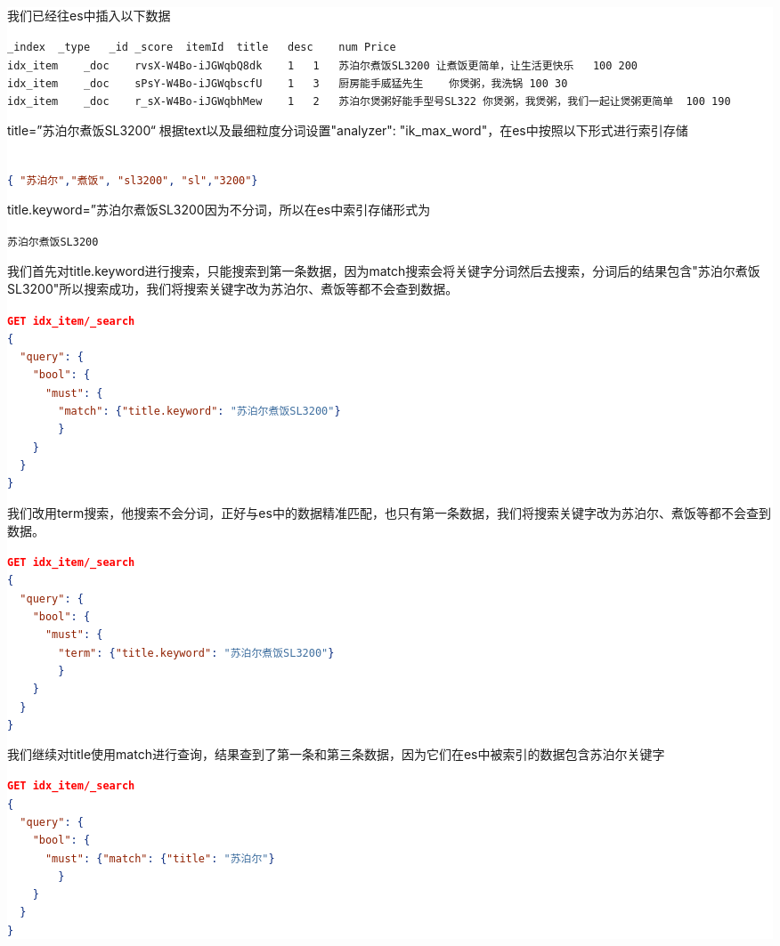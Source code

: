 我们已经往es中插入以下数据

```text
_index	_type	_id	_score	itemId	title	desc	num	Price
idx_item	_doc	rvsX-W4Bo-iJGWqbQ8dk	1	1	苏泊尔煮饭SL3200	让煮饭更简单，让生活更快乐	100	200
idx_item	_doc	sPsY-W4Bo-iJGWqbscfU	1	3	厨房能手威猛先生	你煲粥，我洗锅	100	30
idx_item	_doc	r_sX-W4Bo-iJGWqbhMew	1	2	苏泊尔煲粥好能手型号SL322	你煲粥，我煲粥，我们一起让煲粥更简单	100	190
```

title=”苏泊尔煮饭SL3200“ 根据text以及最细粒度分词设置"analyzer": "ik_max_word"，在es中按照以下形式进行索引存储
```json

{ "苏泊尔","煮饭", "sl3200", "sl","3200"}
```


title.keyword=”苏泊尔煮饭SL3200因为不分词，所以在es中索引存储形式为

```text
苏泊尔煮饭SL3200
```

我们首先对title.keyword进行搜索，只能搜索到第一条数据，因为match搜索会将关键字分词然后去搜索，分词后的结果包含"苏泊尔煮饭SL3200"所以搜索成功，我们将搜索关键字改为苏泊尔、煮饭等都不会查到数据。

```json
GET idx_item/_search
{
  "query": {
    "bool": {
      "must": {
        "match": {"title.keyword": "苏泊尔煮饭SL3200"}
        }
    }
  }
}
```

我们改用term搜索，他搜索不会分词，正好与es中的数据精准匹配，也只有第一条数据，我们将搜索关键字改为苏泊尔、煮饭等都不会查到数据。

```json
GET idx_item/_search
{
  "query": {
    "bool": {
      "must": {
        "term": {"title.keyword": "苏泊尔煮饭SL3200"}
        }
    }
  }
}
```

我们继续对title使用match进行查询，结果查到了第一条和第三条数据，因为它们在es中被索引的数据包含苏泊尔关键字

```json
GET idx_item/_search
{
  "query": {
    "bool": {
      "must": {"match": {"title": "苏泊尔"}
        }
    }
  }
}
```
